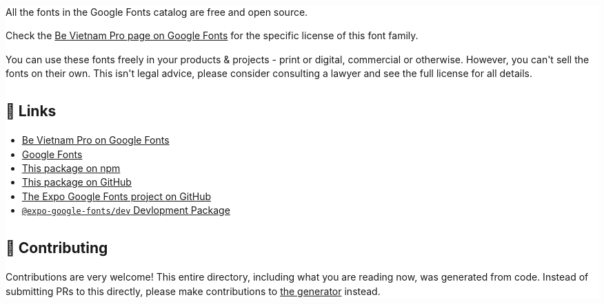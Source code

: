 All the fonts in the Google Fonts catalog are free and open source.

Check the [Be Vietnam Pro page on Google Fonts](https://fonts.google.com/specimen/Be+Vietnam+Pro) for the specific license of this font family.

You can use these fonts freely in your products & projects - print or digital, commercial or otherwise. However, you can't sell the fonts on their own. This isn't legal advice, please consider consulting a lawyer and see the full license for all details.

## 🔗 Links

- [Be Vietnam Pro on Google Fonts](https://fonts.google.com/specimen/Be+Vietnam+Pro)
- [Google Fonts](https://fonts.google.com/)
- [This package on npm](https://www.npmjs.com/package/@expo-google-fonts/be-vietnam-pro)
- [This package on GitHub](https://github.com/expo/google-fonts/tree/master/font-packages/be-vietnam-pro)
- [The Expo Google Fonts project on GitHub](https://github.com/expo/google-fonts)
- [`@expo-google-fonts/dev` Devlopment Package](https://github.com/expo/google-fonts/tree/master/font-packages/dev)

## 🤝 Contributing

Contributions are very welcome! This entire directory, including what you are reading now, was generated from code. Instead of submitting PRs to this directly, please make contributions to [the generator](https://github.com/expo/google-fonts/tree/master/packages/generator) instead.
